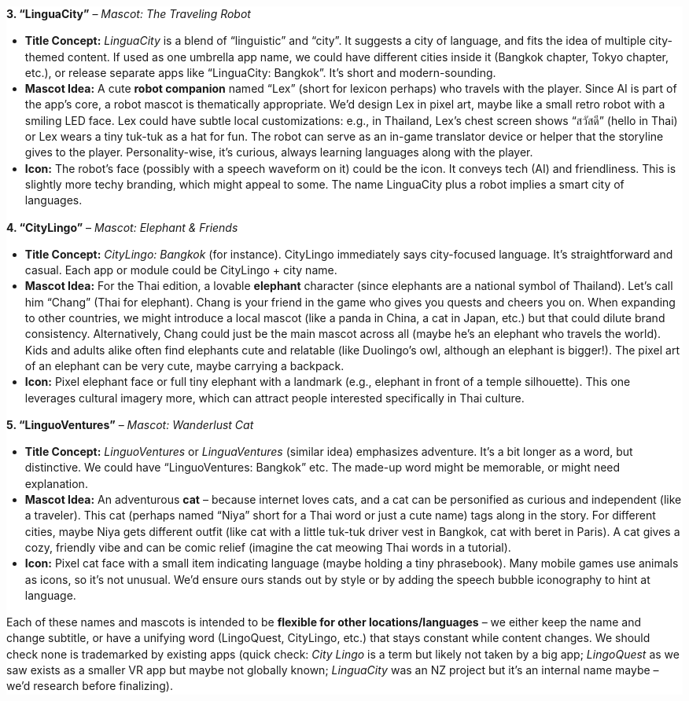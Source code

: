 **3. “LinguaCity”** – *Mascot: The Traveling Robot*

* **Title Concept:** *LinguaCity* is a blend of “linguistic” and “city”. It suggests a city of language, and fits the idea of multiple city-themed content. If used as one umbrella app name, we could have different cities inside it (Bangkok chapter, Tokyo chapter, etc.), or release separate apps like “LinguaCity: Bangkok”. It’s short and modern-sounding.
* **Mascot Idea:** A cute **robot companion** named “Lex” (short for lexicon perhaps) who travels with the player. Since AI is part of the app’s core, a robot mascot is thematically appropriate. We’d design Lex in pixel art, maybe like a small retro robot with a smiling LED face. Lex could have subtle local customizations: e.g., in Thailand, Lex’s chest screen shows “สวัสดี” (hello in Thai) or Lex wears a tiny tuk-tuk as a hat for fun. The robot can serve as an in-game translator device or helper that the storyline gives to the player. Personality-wise, it’s curious, always learning languages along with the player.
* **Icon:** The robot’s face (possibly with a speech waveform on it) could be the icon. It conveys tech (AI) and friendliness. This is slightly more techy branding, which might appeal to some. The name LinguaCity plus a robot implies a smart city of languages.

**4. “CityLingo”** – *Mascot: Elephant & Friends*

* **Title Concept:** *CityLingo: Bangkok* (for instance). CityLingo immediately says city-focused language. It’s straightforward and casual. Each app or module could be CityLingo + city name.
* **Mascot Idea:** For the Thai edition, a lovable **elephant** character (since elephants are a national symbol of Thailand). Let’s call him “Chang” (Thai for elephant). Chang is your friend in the game who gives you quests and cheers you on. When expanding to other countries, we might introduce a local mascot (like a panda in China, a cat in Japan, etc.) but that could dilute brand consistency. Alternatively, Chang could just be the main mascot across all (maybe he’s an elephant who travels the world). Kids and adults alike often find elephants cute and relatable (like Duolingo’s owl, although an elephant is bigger!). The pixel art of an elephant can be very cute, maybe carrying a backpack.
* **Icon:** Pixel elephant face or full tiny elephant with a landmark (e.g., elephant in front of a temple silhouette). This one leverages cultural imagery more, which can attract people interested specifically in Thai culture.

**5. “LinguoVentures”** – *Mascot: Wanderlust Cat*

* **Title Concept:** *LinguoVentures* or *LinguaVentures* (similar idea) emphasizes adventure. It’s a bit longer as a word, but distinctive. We could have “LinguoVentures: Bangkok” etc. The made-up word might be memorable, or might need explanation.
* **Mascot Idea:** An adventurous **cat** – because internet loves cats, and a cat can be personified as curious and independent (like a traveler). This cat (perhaps named “Niya” short for a Thai word or just a cute name) tags along in the story. For different cities, maybe Niya gets different outfit (like cat with a little tuk-tuk driver vest in Bangkok, cat with beret in Paris). A cat gives a cozy, friendly vibe and can be comic relief (imagine the cat meowing Thai words in a tutorial).
* **Icon:** Pixel cat face with a small item indicating language (maybe holding a tiny phrasebook). Many mobile games use animals as icons, so it’s not unusual. We’d ensure ours stands out by style or by adding the speech bubble iconography to hint at language.

Each of these names and mascots is intended to be **flexible for other locations/languages** – we either keep the name and change subtitle, or have a unifying word (LingoQuest, CityLingo, etc.) that stays constant while content changes. We should check none is trademarked by existing apps (quick check: *City Lingo* is a term but likely not taken by a big app; *LingoQuest* as we saw exists as a smaller VR app but maybe not globally known; *LinguaCity* was an NZ project but it’s an internal name maybe – we’d research before finalizing).
